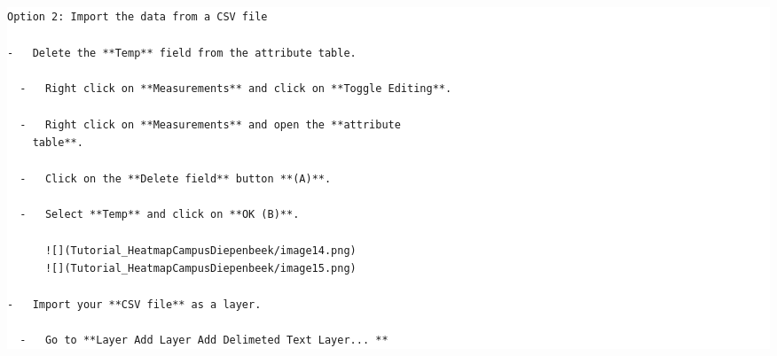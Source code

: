     Option 2: Import the data from a CSV file

    -   Delete the **Temp** field from the attribute table.

      -   Right click on **Measurements** and click on **Toggle Editing**.

      -   Right click on **Measurements** and open the **attribute
        table**.

      -   Click on the **Delete field** button **(A)**.

      -   Select **Temp** and click on **OK (B)**.

          ![](Tutorial_HeatmapCampusDiepenbeek/image14.png)
          ![](Tutorial_HeatmapCampusDiepenbeek/image15.png)

    -   Import your **CSV file** as a layer.

      -   Go to **Layer Add Layer Add Delimeted Text Layer... **
